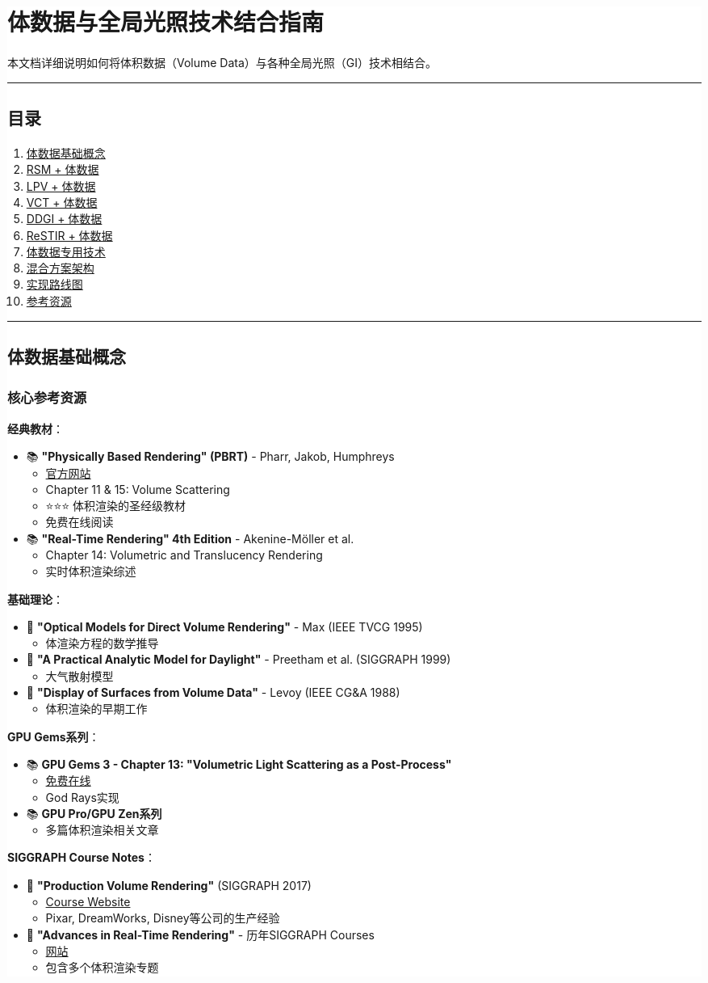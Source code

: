 # 体数据与全局光照技术结合指南

本文档详细说明如何将体积数据（Volume Data）与各种全局光照（GI）技术相结合。

---

## 目录
1. [体数据基础概念](#体数据基础概念)
2. [RSM + 体数据](#rsm--体数据)
3. [LPV + 体数据](#lpv--体数据)
4. [VCT + 体数据](#vct--体数据)
5. [DDGI + 体数据](#ddgi--体数据)
6. [ReSTIR + 体数据](#restir--体数据)
7. [体数据专用技术](#体数据专用技术)
8. [混合方案架构](#混合方案架构)
9. [实现路线图](#实现路线图)
10. [参考资源](#参考资源)

---

## 体数据基础概念

### 核心参考资源

**经典教材**：
- 📚 **"Physically Based Rendering" (PBRT)** - Pharr, Jakob, Humphreys
  - [官方网站](https://www.pbr-book.org/)
  - Chapter 11 & 15: Volume Scattering
  - ⭐⭐⭐ 体积渲染的圣经级教材
  - 免费在线阅读
- 📚 **"Real-Time Rendering" 4th Edition** - Akenine-Möller et al.
  - Chapter 14: Volumetric and Translucency Rendering
  - 实时体积渲染综述

**基础理论**：
- 📄 **"Optical Models for Direct Volume Rendering"** - Max (IEEE TVCG 1995)
  - 体渲染方程的数学推导
- 📄 **"A Practical Analytic Model for Daylight"** - Preetham et al. (SIGGRAPH 1999)
  - 大气散射模型
- 📄 **"Display of Surfaces from Volume Data"** - Levoy (IEEE CG&A 1988)
  - 体积渲染的早期工作

**GPU Gems系列**：
- 📚 **GPU Gems 3 - Chapter 13: "Volumetric Light Scattering as a Post-Process"**
  - [免费在线](https://developer.nvidia.com/gpugems/gpugems3/part-ii-light-and-shadows/chapter-13-volumetric-light-scattering-post-process)
  - God Rays实现
- 📚 **GPU Pro/GPU Zen系列**
  - 多篇体积渲染相关文章

**SIGGRAPH Course Notes**：
- 📄 **"Production Volume Rendering"** (SIGGRAPH 2017)
  - [Course Website](https://graphics.pixar.com/library/)
  - Pixar, DreamWorks, Disney等公司的生产经验
- 📄 **"Advances in Real-Time Rendering"** - 历年SIGGRAPH Courses
  - [网站](https://advances.realtimerendering.com/)
  - 包含多个体积渲染专题
